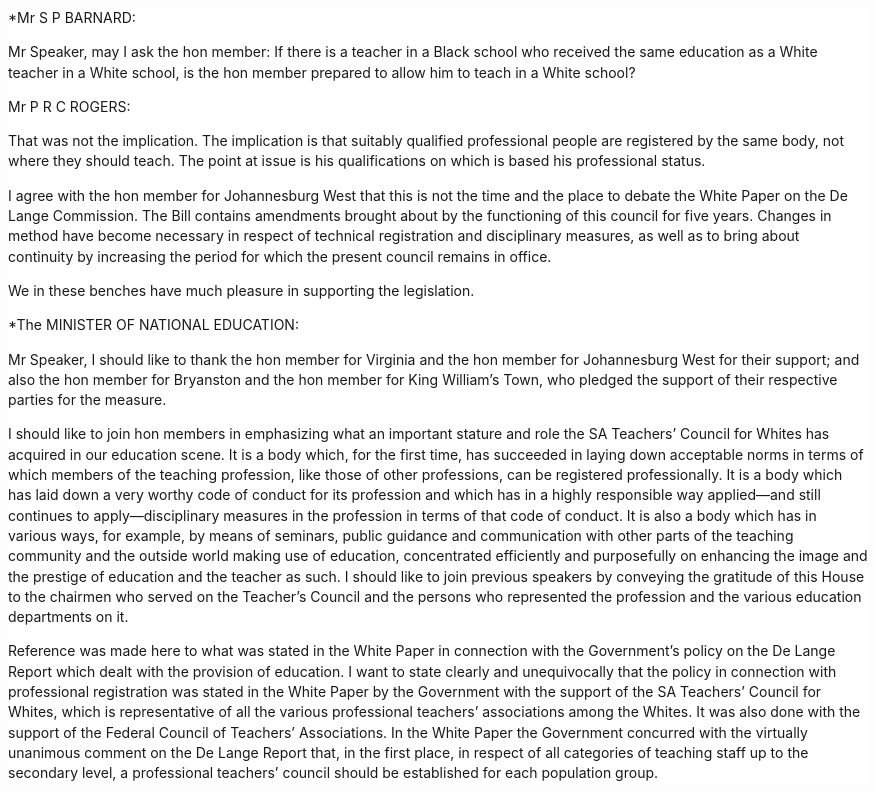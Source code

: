 <speech by="#barnard">

<from>*Mr <person refersTo="hansard_za">S P BARNARD</person>:</from>

<p>Mr Speaker, may I ask the hon member: If there is a teacher in a Black school who received the same education as a White teacher in a White school, is the hon member prepared to allow him to teach in a White school?</p>

</speech>

<speech by="#rogers">

<from>Mr <person refersTo="hansard_za">P R C ROGERS</person>:</from>

<p>That was not the implication. The implication is that suitably qualified professional people are registered by the same body, not where they should teach. The point at issue is his qualifications on which is based his professional status.</p>

<p>I agree with the hon member for Johannesburg West that this is not the time and the place to debate the White Paper on the De Lange Commission. The Bill contains amendments brought about by the functioning of this council for five years. Changes in method have become necessary in respect of technical registration and disciplinary measures, as well as to bring about continuity by increasing the period for which the present council remains in office.</p>

<p>We in these benches have much pleasure in supporting the legislation.</p>

</speech>

<speech by="#minister_of_national_education">

<from>*The <person refersTo="hansard_za">MINISTER OF NATIONAL EDUCATION</person>:</from>

<p>Mr Speaker, I should like to thank the hon member for Virginia and the hon member for Johannesburg West for their support; and also the hon member for Bryanston and the hon member for King William&#x2019;s Town, who pledged the support of their respective parties for the measure.</p>

<p>I should like to join hon members in emphasizing what an important stature and role the SA Teachers&#x2019; Council for Whites has acquired in our education scene. It is a body which, for the first time, has succeeded in laying down acceptable norms in terms of which members of the teaching profession, like those of other professions, can be registered professionally. It is a body which has laid down a very worthy code of conduct for its profession and which has in a highly responsible way applied&#x2014;and still continues to apply&#x2014;disciplinary measures in the profession in terms of that code of conduct. It is also a body which has in various ways, for example, by means of seminars, public guidance and communication with other parts of the teaching community and the outside world making use of education, concentrated efficiently and purposefully on enhancing the image and the prestige of education and the teacher as such. I should like to join previous speakers by conveying the gratitude of this House to the chairmen who served on the Teacher&#x2019;s Council and the persons who represented the profession and the various education departments on it.</p>

<p>Reference was made here to what was stated in the White Paper in connection with the Government&#x2019;s policy on the De Lange Report which dealt with the provision of education. I want to state clearly and unequivocally that the policy in connection with professional registration was stated in the White Paper by the Government with the support of the SA Teachers&#x2019; Council for Whites, which is representative of all the <span class="col_871-872" refersTo="page_0466"/>various professional teachers&#x2019; associations among the Whites. It was also done with the support of the Federal Council of Teachers&#x2019; Associations. In the White Paper the Government concurred with the virtually unanimous comment on the De Lange Report that, in the first place, in respect of all categories of teaching staff up to the secondary level, a professional teachers&#x2019; council should be established for each population group.</p>

